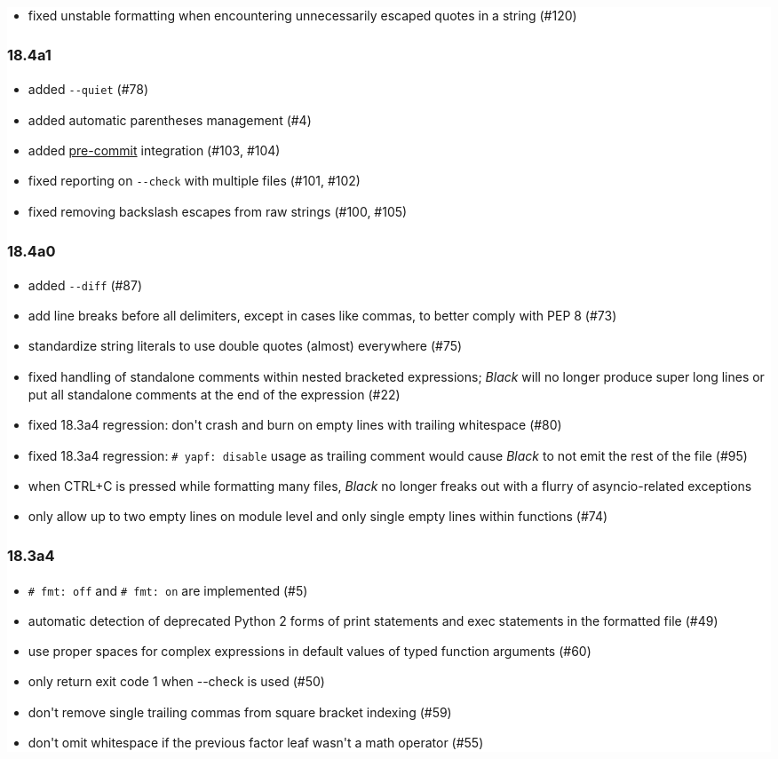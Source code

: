 * fixed unstable formatting when encountering unnecessarily escaped quotes
  in a string (#120)


### 18.4a1

* added `--quiet` (#78)

* added automatic parentheses management (#4)

* added [pre-commit](https://pre-commit.com) integration (#103, #104)

* fixed reporting on `--check` with multiple files (#101, #102)

* fixed removing backslash escapes from raw strings (#100, #105)


### 18.4a0

* added `--diff` (#87)

* add line breaks before all delimiters, except in cases like commas, to
  better comply with PEP 8 (#73)

* standardize string literals to use double quotes (almost) everywhere
  (#75)

* fixed handling of standalone comments within nested bracketed
  expressions; *Black* will no longer produce super long lines or put all
  standalone comments at the end of the expression (#22)

* fixed 18.3a4 regression: don't crash and burn on empty lines with
  trailing whitespace (#80)

* fixed 18.3a4 regression: `# yapf: disable` usage as trailing comment
  would cause *Black* to not emit the rest of the file (#95)

* when CTRL+C is pressed while formatting many files, *Black* no longer
  freaks out with a flurry of asyncio-related exceptions

* only allow up to two empty lines on module level and only single empty
  lines within functions (#74)


### 18.3a4

* `# fmt: off` and `# fmt: on` are implemented (#5)

* automatic detection of deprecated Python 2 forms of print statements
  and exec statements in the formatted file (#49)

* use proper spaces for complex expressions in default values of typed
  function arguments (#60)

* only return exit code 1 when --check is used (#50)

* don't remove single trailing commas from square bracket indexing
  (#59)

* don't omit whitespace if the previous factor leaf wasn't a math
  operator (#55)
